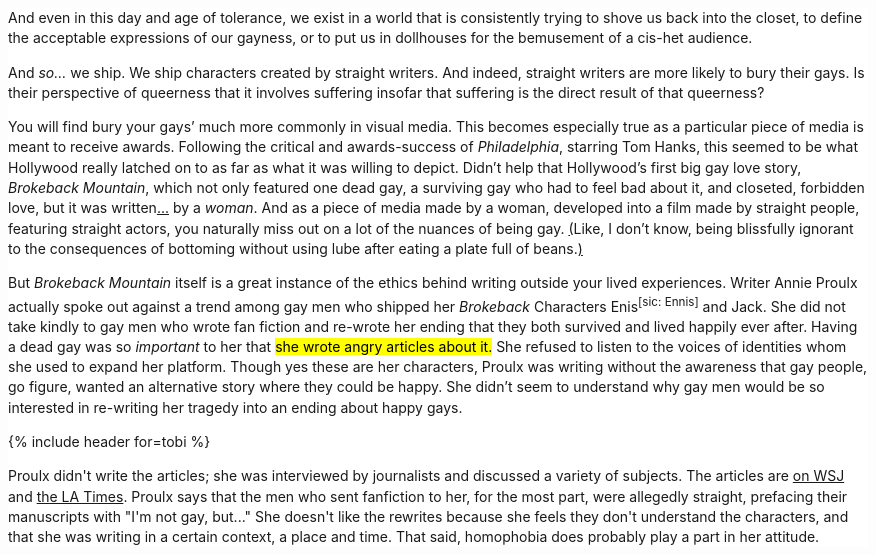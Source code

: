 <compare>
<james {% include timecode %}>

And even in this day and age of tolerance, we exist in a world that is consistently trying to shove us back into the closet, to define the acceptable expressions of our gayness, or to put us in dollhouses for the bemusement of a cis-het audience. 

And *so…* we ship. We ship characters created by straight writers. And indeed, straight writers are more likely to bury their gays. Is their perspective of queerness that it involves suffering insofar that suffering is the direct result of that queerness? 

</james>
<from></from>
</compare>

<compare>
<james {% include timecode %}>

You will find bury your gays’ much more commonly in visual media. This becomes especially true as a particular piece of media is meant to receive awards. Following the critical and awards-success of *Philadelphia*, starring Tom Hanks, this seemed to be what Hollywood really latched on to as far as what it was willing to depict. Didn’t help that Hollywood’s first big gay love story, *Brokeback Mountain*, which not only featured one dead gay, a surviving gay who had to feel bad about it, and closeted, forbidden love, but it was written<ins>...</ins> by a *woman*. And as a piece of media made by a woman,  developed into a film made by straight people, featuring straight actors, you naturally miss out on a lot of the nuances of being gay. <ins>(</ins>Like, I don’t know, being blissfully ignorant to the consequences of bottoming without using lube after eating a plate full of beans.<ins>)</ins> 

</james>
<from></from>
</compare>

<compare>
<james {% include timecode %}>

But *Brokeback Mountain* itself is a great instance of the ethics behind writing outside your lived experiences. Writer Annie Proulx actually spoke out against a trend among gay men who shipped her *Brokeback* Characters Enis<sup class="add">[sic: Ennis]</sup> and Jack. She did not take kindly to gay men who wrote fan fiction and re-wrote her ending that they both survived and lived happily ever after. Having a dead gay was so *important* to her that <mark fc=false>she wrote angry articles about it.</mark> She refused to listen to the voices of identities whom she used to expand her platform. Though yes these are her characters, Proulx was writing without the awareness that gay people, go figure, wanted an alternative story where they could be happy. She didn’t seem to understand why gay men would be so interested in re-writing her tragedy into an ending about happy gays. 

</james>
<comment id="annie_proulx">
{% include header for=tobi %}

Proulx didn't write the articles; she was interviewed by journalists and discussed a variety of subjects. The articles are [on WSJ](https://www.wsj.com/articles/SB122065020058105139) and [the LA Times](https://www.latimes.com/archives/la-xpm-2008-oct-18-et-proulx18-story.html). Proulx says that the men who sent fanfiction to her, for the most part, were allegedly straight, prefacing their manuscripts with "I'm not gay, but..." She doesn't like the rewrites because she feels they don't understand the characters, and that she was writing in a certain context, a place and time. That said, homophobia does probably play a part in her attitude.
